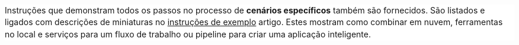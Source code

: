 
Instruções que demonstram todos os passos no processo de **cenários específicos** também são fornecidos. São listados e ligados com descrições de miniaturas no [instruções de exemplo](walkthroughs.md) artigo. Estes mostram como combinar em nuvem, ferramentas no local e serviços para um fluxo de trabalho ou pipeline para criar uma aplicação inteligente. 
